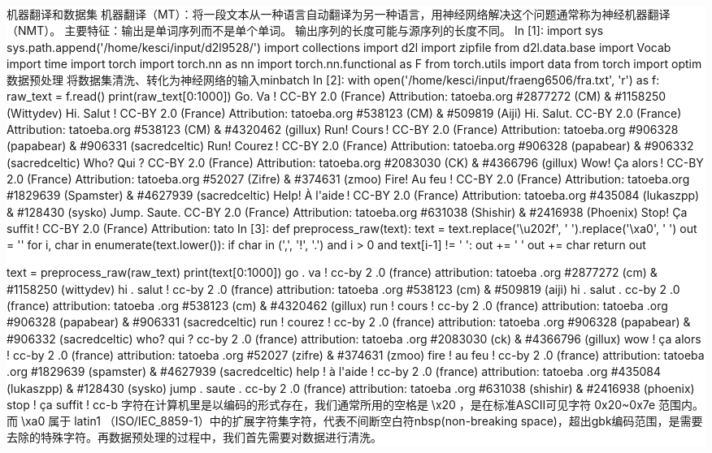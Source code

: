 机器翻译和数据集
机器翻译（MT）：将一段文本从一种语言自动翻译为另一种语言，用神经网络解决这个问题通常称为神经机器翻译（NMT）。 主要特征：输出是单词序列而不是单个单词。 输出序列的长度可能与源序列的长度不同。
In [1]:
import sys
sys.path.append('/home/kesci/input/d2l9528/')
import collections
import d2l
import zipfile
from d2l.data.base import Vocab
import time
import torch
import torch.nn as nn
import torch.nn.functional as F
from torch.utils import data
from torch import optim
数据预处理
将数据集清洗、转化为神经网络的输入minbatch
In [2]:
with open('/home/kesci/input/fraeng6506/fra.txt', 'r') as f:
      raw_text = f.read()
print(raw_text[0:1000])
Go.	Va !	CC-BY 2.0 (France) Attribution: tatoeba.org #2877272 (CM) & #1158250 (Wittydev)
Hi.	Salut !	CC-BY 2.0 (France) Attribution: tatoeba.org #538123 (CM) & #509819 (Aiji)
Hi.	Salut.	CC-BY 2.0 (France) Attribution: tatoeba.org #538123 (CM) & #4320462 (gillux)
Run!	Cours !	CC-BY 2.0 (France) Attribution: tatoeba.org #906328 (papabear) & #906331 (sacredceltic)
Run!	Courez !	CC-BY 2.0 (France) Attribution: tatoeba.org #906328 (papabear) & #906332 (sacredceltic)
Who?	Qui ?	CC-BY 2.0 (France) Attribution: tatoeba.org #2083030 (CK) & #4366796 (gillux)
Wow!	Ça alors !	CC-BY 2.0 (France) Attribution: tatoeba.org #52027 (Zifre) & #374631 (zmoo)
Fire!	Au feu !	CC-BY 2.0 (France) Attribution: tatoeba.org #1829639 (Spamster) & #4627939 (sacredceltic)
Help!	À l'aide !	CC-BY 2.0 (France) Attribution: tatoeba.org #435084 (lukaszpp) & #128430 (sysko)
Jump.	Saute.	CC-BY 2.0 (France) Attribution: tatoeba.org #631038 (Shishir) & #2416938 (Phoenix)
Stop!	Ça suffit !	CC-BY 2.0 (France) Attribution: tato
In [3]:
def preprocess_raw(text):
    text = text.replace('\u202f', ' ').replace('\xa0', ' ')
    out = ''
    for i, char in enumerate(text.lower()):
        if char in (',', '!', '.') and i > 0 and text[i-1] != ' ':
            out += ' '
        out += char
    return out

text = preprocess_raw(raw_text)
print(text[0:1000])
go .	va !	cc-by 2 .0 (france) attribution: tatoeba .org #2877272 (cm) & #1158250 (wittydev)
hi .	salut !	cc-by 2 .0 (france) attribution: tatoeba .org #538123 (cm) & #509819 (aiji)
hi .	salut .	cc-by 2 .0 (france) attribution: tatoeba .org #538123 (cm) & #4320462 (gillux)
run !	cours !	cc-by 2 .0 (france) attribution: tatoeba .org #906328 (papabear) & #906331 (sacredceltic)
run !	courez !	cc-by 2 .0 (france) attribution: tatoeba .org #906328 (papabear) & #906332 (sacredceltic)
who?	qui ?	cc-by 2 .0 (france) attribution: tatoeba .org #2083030 (ck) & #4366796 (gillux)
wow !	ça alors !	cc-by 2 .0 (france) attribution: tatoeba .org #52027 (zifre) & #374631 (zmoo)
fire !	au feu !	cc-by 2 .0 (france) attribution: tatoeba .org #1829639 (spamster) & #4627939 (sacredceltic)
help !	à l'aide !	cc-by 2 .0 (france) attribution: tatoeba .org #435084 (lukaszpp) & #128430 (sysko)
jump .	saute .	cc-by 2 .0 (france) attribution: tatoeba .org #631038 (shishir) & #2416938 (phoenix)
stop !	ça suffit !	cc-b
字符在计算机里是以编码的形式存在，我们通常所用的空格是 \x20 ，是在标准ASCII可见字符 0x20~0x7e 范围内。 而 \xa0 属于 latin1 （ISO/IEC_8859-1）中的扩展字符集字符，代表不间断空白符nbsp(non-breaking space)，超出gbk编码范围，是需要去除的特殊字符。再数据预处理的过程中，我们首先需要对数据进行清洗。